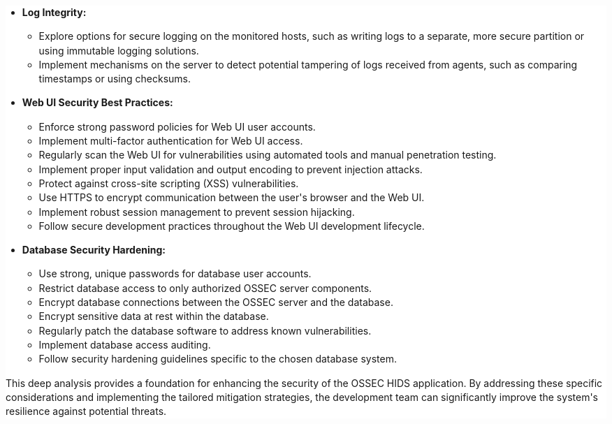 *   **Log Integrity:**
    *   Explore options for secure logging on the monitored hosts, such as writing logs to a separate, more secure partition or using immutable logging solutions.
    *   Implement mechanisms on the server to detect potential tampering of logs received from agents, such as comparing timestamps or using checksums.

*   **Web UI Security Best Practices:**
    *   Enforce strong password policies for Web UI user accounts.
    *   Implement multi-factor authentication for Web UI access.
    *   Regularly scan the Web UI for vulnerabilities using automated tools and manual penetration testing.
    *   Implement proper input validation and output encoding to prevent injection attacks.
    *   Protect against cross-site scripting (XSS) vulnerabilities.
    *   Use HTTPS to encrypt communication between the user's browser and the Web UI.
    *   Implement robust session management to prevent session hijacking.
    *   Follow secure development practices throughout the Web UI development lifecycle.

*   **Database Security Hardening:**
    *   Use strong, unique passwords for database user accounts.
    *   Restrict database access to only authorized OSSEC server components.
    *   Encrypt database connections between the OSSEC server and the database.
    *   Encrypt sensitive data at rest within the database.
    *   Regularly patch the database software to address known vulnerabilities.
    *   Implement database access auditing.
    *   Follow security hardening guidelines specific to the chosen database system.

This deep analysis provides a foundation for enhancing the security of the OSSEC HIDS application. By addressing these specific considerations and implementing the tailored mitigation strategies, the development team can significantly improve the system's resilience against potential threats.
